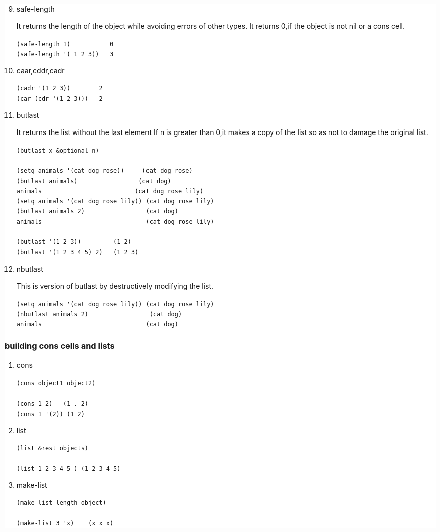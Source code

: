 9.  safe-length

    It returns the length of the object while avoiding errors of other types.
    It returns 0,if the object is not nil or a cons cell.
    
        (safe-length 1)           0
        (safe-length '( 1 2 3))   3

10. caar,cddr,cadr

        (cadr '(1 2 3))        2
        (car (cdr '(1 2 3)))   2

11. butlast

    It returns the list without the last element
    If n is greater than 0,it makes a copy of the list so as not to damage the original list.
    
        (butlast x &optional n)
    
        (setq animals '(cat dog rose))     (cat dog rose)
        (butlast animals)                 (cat dog)
        animals                          (cat dog rose lily)
        (setq animals '(cat dog rose lily)) (cat dog rose lily)
        (butlast animals 2)                 (cat dog)
        animals                             (cat dog rose lily)
    
        (butlast '(1 2 3))         (1 2)
        (butlast '(1 2 3 4 5) 2)   (1 2 3)

12. nbutlast

    This is version of butlast by destructively modifying the list.
    
        (setq animals '(cat dog rose lily)) (cat dog rose lily)
        (nbutlast animals 2)                 (cat dog)
        animals                             (cat dog)


<a id="org78fbfb2"></a>

### building cons cells and lists

1.  cons

        (cons object1 object2)
    
        (cons 1 2)   (1 . 2)
        (cons 1 '(2)) (1 2)

2.  list

        (list &rest objects)
    
        (list 1 2 3 4 5 ) (1 2 3 4 5)

3.  make-list

        (make-list length object)
    
        (make-list 3 'x)    (x x x)

